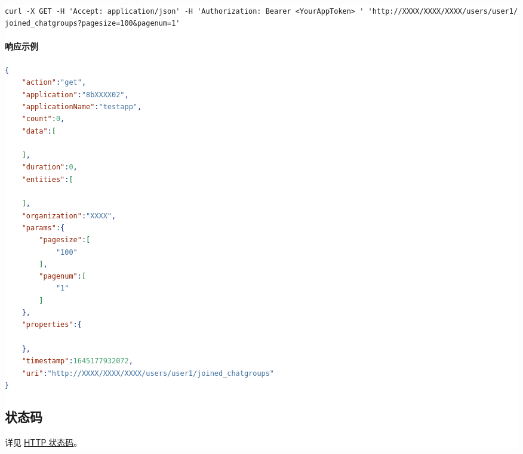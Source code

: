 ```shell
curl -X GET -H 'Accept: application/json' -H 'Authorization: Bearer <YourAppToken> ' 'http://XXXX/XXXX/XXXX/users/user1/joined_chatgroups?pagesize=100&pagenum=1'
```

#### 响应示例

```json
{
    "action":"get",
    "application":"8bXXXX02",
    "applicationName":"testapp",
    "count":0,
    "data":[

    ],
    "duration":0,
    "entities":[

    ],
    "organization":"XXXX",
    "params":{
        "pagesize":[
            "100"
        ],
        "pagenum":[
            "1"
        ]
    },
    "properties":{

    },
    "timestamp":1645177932072,
    "uri":"http://XXXX/XXXX/XXXX/users/user1/joined_chatgroups"
}
```

## 状态码

详见 [HTTP 状态码](./agora_chat_status_code?platform=RESTful)。